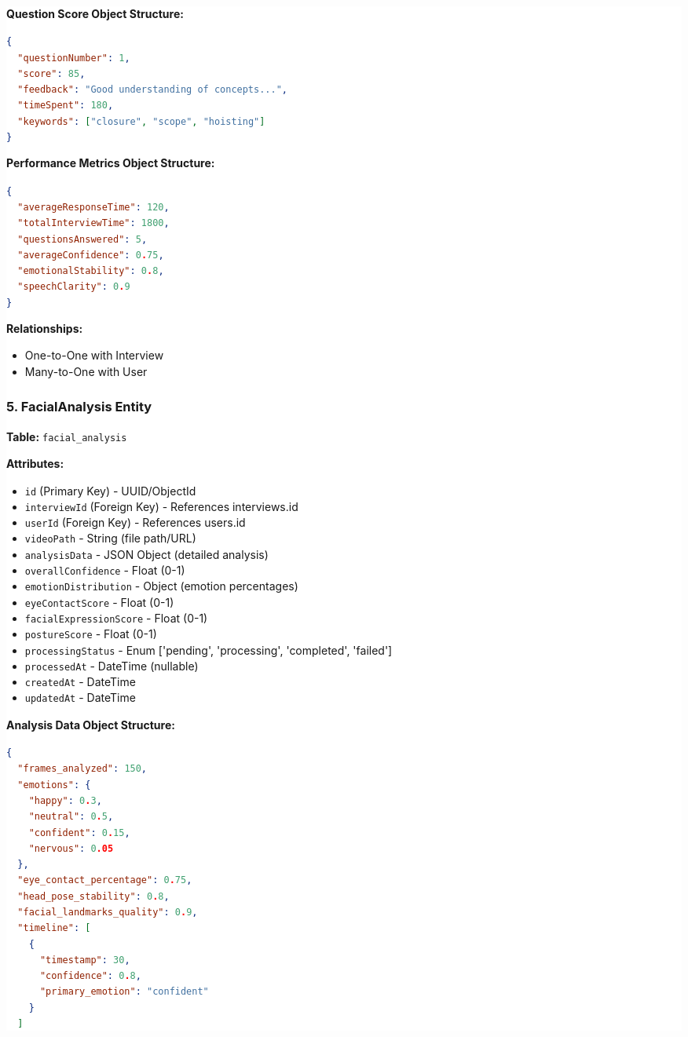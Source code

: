 **Question Score Object Structure:**
```json
{
  "questionNumber": 1,
  "score": 85,
  "feedback": "Good understanding of concepts...",
  "timeSpent": 180,
  "keywords": ["closure", "scope", "hoisting"]
}
```

**Performance Metrics Object Structure:**
```json
{
  "averageResponseTime": 120,
  "totalInterviewTime": 1800,
  "questionsAnswered": 5,
  "averageConfidence": 0.75,
  "emotionalStability": 0.8,
  "speechClarity": 0.9
}
```

**Relationships:**
- One-to-One with Interview
- Many-to-One with User

### 5. FacialAnalysis Entity
**Table:** `facial_analysis`

**Attributes:**
- `id` (Primary Key) - UUID/ObjectId
- `interviewId` (Foreign Key) - References interviews.id
- `userId` (Foreign Key) - References users.id
- `videoPath` - String (file path/URL)
- `analysisData` - JSON Object (detailed analysis)
- `overallConfidence` - Float (0-1)
- `emotionDistribution` - Object (emotion percentages)
- `eyeContactScore` - Float (0-1)
- `facialExpressionScore` - Float (0-1)
- `postureScore` - Float (0-1)
- `processingStatus` - Enum ['pending', 'processing', 'completed', 'failed']
- `processedAt` - DateTime (nullable)
- `createdAt` - DateTime
- `updatedAt` - DateTime

**Analysis Data Object Structure:**
```json
{
  "frames_analyzed": 150,
  "emotions": {
    "happy": 0.3,
    "neutral": 0.5,
    "confident": 0.15,
    "nervous": 0.05
  },
  "eye_contact_percentage": 0.75,
  "head_pose_stability": 0.8,
  "facial_landmarks_quality": 0.9,
  "timeline": [
    {
      "timestamp": 30,
      "confidence": 0.8,
      "primary_emotion": "confident"
    }
  ]
```